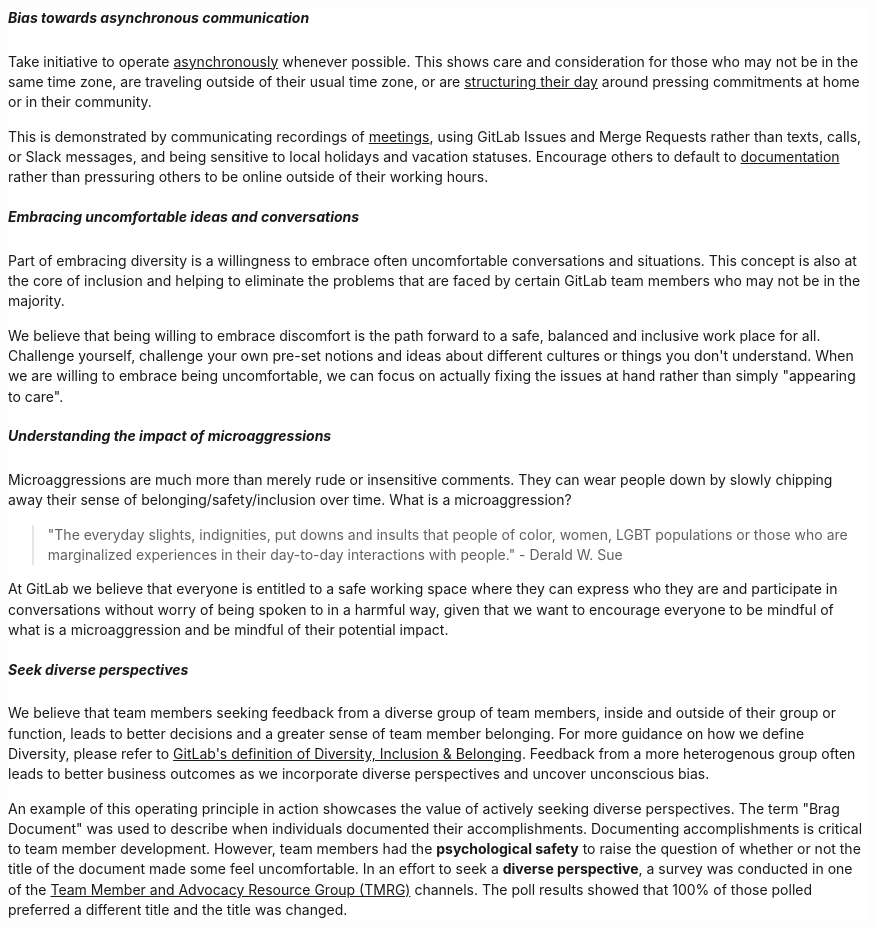 ##### Bias towards asynchronous communication

Take initiative to operate [asynchronously](/handbook/company/culture/all-remote/asynchronous/) whenever possible. This shows care and consideration for those who may not be in the same time zone, are traveling outside of their usual time zone, or are [structuring their day](/handbook/company/culture/all-remote/people/#creating-a-more-efficient-day) around pressing commitments at home or in their community.

This is demonstrated by communicating recordings of [meetings](/handbook/company/culture/all-remote/meetings/), using GitLab Issues and Merge Requests rather than texts, calls, or Slack messages, and being sensitive to local holidays and vacation statuses. Encourage others to default to [documentation](/handbook/product/ux/technical-writing/documentation/) rather than pressuring others to be online outside of their working hours.

##### Embracing uncomfortable ideas and conversations

Part of embracing diversity is a willingness to embrace often uncomfortable conversations and situations. This concept is also at the core of inclusion and helping to eliminate the problems that are faced by certain GitLab team members who may not be in the majority.

We believe that being willing to embrace discomfort is the path forward to a safe, balanced and inclusive work place for all. Challenge yourself, challenge your own pre-set notions and ideas about different cultures or things you don't understand. When we are willing to embrace being uncomfortable, we can focus on actually fixing the issues at hand rather than simply "appearing to care".

##### Understanding the impact of microaggressions

Microaggressions are much more than merely rude or insensitive comments. They can wear people down by slowly chipping away their sense of belonging/safety/inclusion over time. What is a microaggression?

> "The everyday slights, indignities, put downs and insults that people of color, women, LGBT populations or those who are marginalized experiences in their day-to-day interactions with people." -  Derald W. Sue

At GitLab we believe that everyone is entitled to a safe working space where they can express who they are and participate in conversations without worry of being spoken to in a harmful way, given that we want to encourage everyone to be mindful of what is a microaggression and be mindful of their potential impact.

##### Seek diverse perspectives

We believe that team members seeking feedback from a diverse group of team members, inside and outside of their group or function, leads to better decisions and a greater sense of team member belonging. For more guidance on how we define Diversity, please refer to [GitLab's definition of Diversity, Inclusion & Belonging](/handbook/company/culture/inclusion/#gitlabs-definition-of-diversity-inclusion--belonging). Feedback from a more heterogenous group often leads to better business outcomes as we incorporate diverse perspectives and uncover unconscious bias.

An example of this operating principle in action showcases the value of actively seeking diverse perspectives. The term "Brag Document" was used to describe when individuals documented their accomplishments. Documenting accomplishments is critical to team member development. However, team members had the **psychological safety** to raise the question of whether or not the title of the document made some feel uncomfortable. In an effort to seek a **diverse perspective**, a survey was conducted in one of the [Team Member and Advocacy Resource Group (TMRG)](/handbook/company/culture/inclusion/erg-guide/#what-is-not-an-tmrg-at-gitlab) channels. The poll results showed that 100% of those polled preferred a different title and the title was changed.
